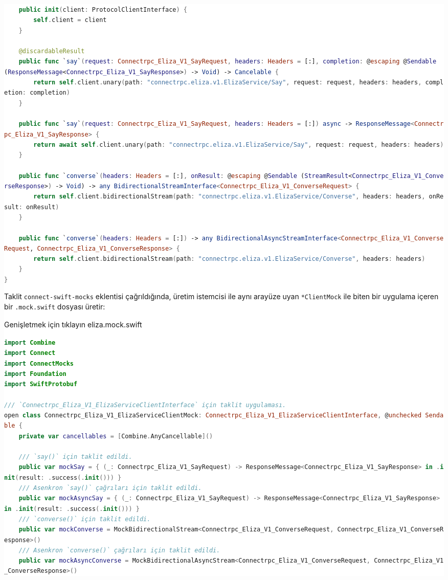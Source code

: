 ```swift
    public init(client: ProtocolClientInterface) {
        self.client = client
    }

    @discardableResult
    public func `say`(request: Connectrpc_Eliza_V1_SayRequest, headers: Headers = [:], completion: @escaping @Sendable (ResponseMessage<Connectrpc_Eliza_V1_SayResponse>) -> Void) -> Cancelable {
        return self.client.unary(path: "connectrpc.eliza.v1.ElizaService/Say", request: request, headers: headers, completion: completion)
    }

    public func `say`(request: Connectrpc_Eliza_V1_SayRequest, headers: Headers = [:]) async -> ResponseMessage<Connectrpc_Eliza_V1_SayResponse> {
        return await self.client.unary(path: "connectrpc.eliza.v1.ElizaService/Say", request: request, headers: headers)
    }

    public func `converse`(headers: Headers = [:], onResult: @escaping @Sendable (StreamResult<Connectrpc_Eliza_V1_ConverseResponse>) -> Void) -> any BidirectionalStreamInterface<Connectrpc_Eliza_V1_ConverseRequest> {
        return self.client.bidirectionalStream(path: "connectrpc.eliza.v1.ElizaService/Converse", headers: headers, onResult: onResult)
    }

    public func `converse`(headers: Headers = [:]) -> any BidirectionalAsyncStreamInterface<Connectrpc_Eliza_V1_ConverseRequest, Connectrpc_Eliza_V1_ConverseResponse> {
        return self.client.bidirectionalStream(path: "connectrpc.eliza.v1.ElizaService/Converse", headers: headers)
    }
}
```



Taklit `connect-swift-mocks` eklentisi çağrıldığında, üretim istemcisi ile aynı arayüze uyan `*ClientMock` ile biten bir uygulama içeren bir `.mock.swift` dosyası üretir:



Genişletmek için tıklayın eliza.mock.swift


```swift
import Combine
import Connect
import ConnectMocks
import Foundation
import SwiftProtobuf

/// `Connectrpc_Eliza_V1_ElizaServiceClientInterface` için taklit uygulaması.
open class Connectrpc_Eliza_V1_ElizaServiceClientMock: Connectrpc_Eliza_V1_ElizaServiceClientInterface, @unchecked Sendable {
    private var cancellables = [Combine.AnyCancellable]()

    /// `say()` için taklit edildi.
    public var mockSay = { (_: Connectrpc_Eliza_V1_SayRequest) -> ResponseMessage<Connectrpc_Eliza_V1_SayResponse> in .init(result: .success(.init())) }
    /// Asenkron `say()` çağrıları için taklit edildi.
    public var mockAsyncSay = { (_: Connectrpc_Eliza_V1_SayRequest) -> ResponseMessage<Connectrpc_Eliza_V1_SayResponse> in .init(result: .success(.init())) }
    /// `converse()` için taklit edildi.
    public var mockConverse = MockBidirectionalStream<Connectrpc_Eliza_V1_ConverseRequest, Connectrpc_Eliza_V1_ConverseResponse>()
    /// Asenkron `converse()` çağrıları için taklit edildi.
    public var mockAsyncConverse = MockBidirectionalAsyncStream<Connectrpc_Eliza_V1_ConverseRequest, Connectrpc_Eliza_V1_ConverseResponse>()

```

[connect-swift]: https://github.com/connectrpc/connect-swift
[connect-swift-plugin]: https://buf.build/connectrpc/connect-swift
[connect-swift-mocks-plugin]: https://buf.build/connectrpc/connect-swift-mocks